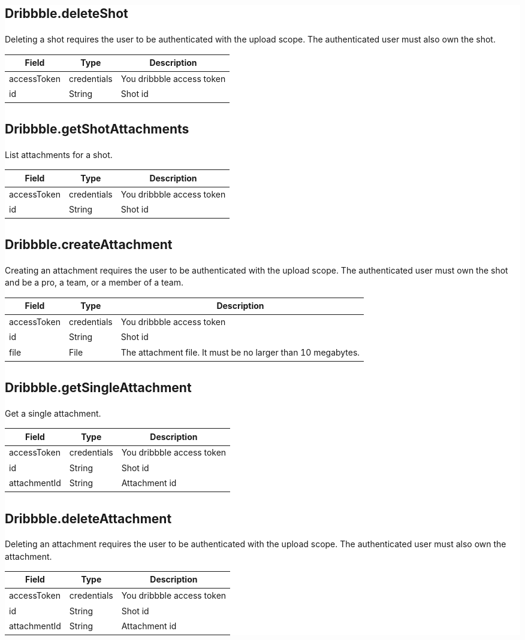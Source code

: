## Dribbble.deleteShot
Deleting a shot requires the user to be authenticated with the upload scope. The authenticated user must also own the shot.

| Field      | Type       | Description
|------------|------------|----------
| accessToken| credentials| You dribbble access token
| id         | String     | Shot id

## Dribbble.getShotAttachments
List attachments for a shot.

| Field      | Type       | Description
|------------|------------|----------
| accessToken| credentials| You dribbble access token
| id         | String     | Shot id

## Dribbble.createAttachment
Creating an attachment requires the user to be authenticated with the upload scope. The authenticated user must own the shot and be a pro, a team, or a member of a team.

| Field      | Type       | Description
|------------|------------|----------
| accessToken| credentials| You dribbble access token
| id         | String     | Shot id
| file       | File       | The attachment file. It must be no larger than 10 megabytes.

## Dribbble.getSingleAttachment
Get a single attachment.

| Field       | Type       | Description
|-------------|------------|----------
| accessToken | credentials| You dribbble access token
| id          | String     | Shot id
| attachmentId| String     | Attachment id

## Dribbble.deleteAttachment
Deleting an attachment requires the user to be authenticated with the upload scope. The authenticated user must also own the attachment.

| Field       | Type       | Description
|-------------|------------|----------
| accessToken | credentials| You dribbble access token
| id          | String     | Shot id
| attachmentId| String     | Attachment id
